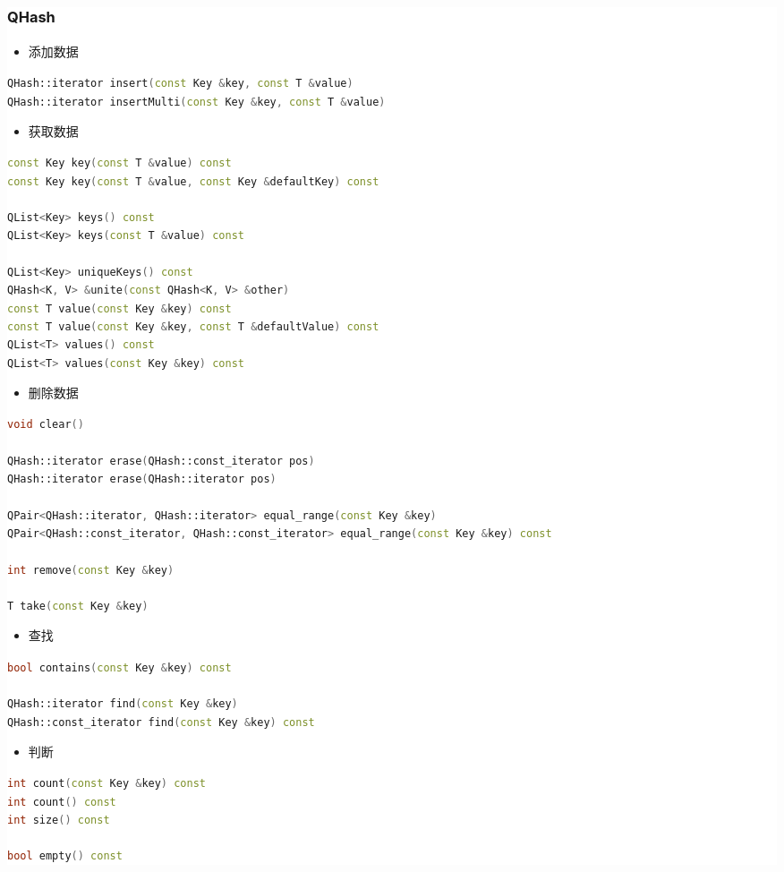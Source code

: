 

### QHash

+ 添加数据

```cpp
QHash::iterator insert(const Key &key, const T &value)
QHash::iterator insertMulti(const Key &key, const T &value)
```

+ 获取数据

```cpp
const Key key(const T &value) const
const Key key(const T &value, const Key &defaultKey) const

QList<Key> keys() const
QList<Key> keys(const T &value) const
   
QList<Key> uniqueKeys() const
QHash<K, V> &unite(const QHash<K, V> &other)
const T value(const Key &key) const
const T value(const Key &key, const T &defaultValue) const
QList<T> values() const
QList<T> values(const Key &key) const
```

+ 删除数据

```cpp
void clear()

QHash::iterator erase(QHash::const_iterator pos)
QHash::iterator erase(QHash::iterator pos)
    
QPair<QHash::iterator, QHash::iterator> equal_range(const Key &key)
QPair<QHash::const_iterator, QHash::const_iterator> equal_range(const Key &key) const
   
int remove(const Key &key)

T take(const Key &key)
```

+ 查找

```cpp
bool contains(const Key &key) const
    
QHash::iterator find(const Key &key)
QHash::const_iterator find(const Key &key) const
```

+ 判断

```cpp
int count(const Key &key) const
int count() const
int size() const
    
bool empty() const    
```
